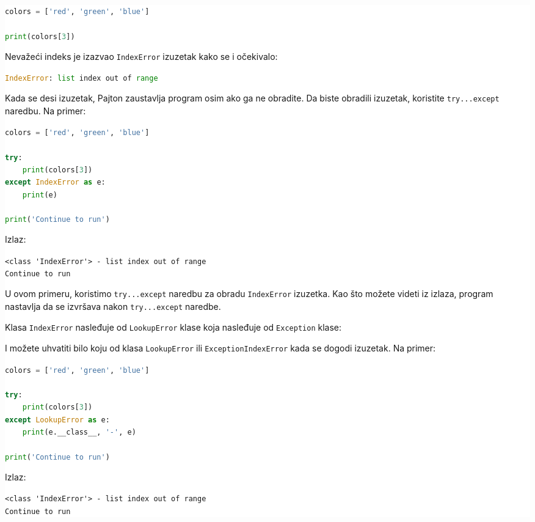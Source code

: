 ```py
colors = ['red', 'green', 'blue']

print(colors[3])
```

Nevažeći indeks je izazvao `IndexError` izuzetak kako se i očekivalo:

```py
IndexError: list index out of range
```

Kada se desi izuzetak, Pajton zaustavlja program osim ako ga ne obradite. Da biste obradili izuzetak, koristite `try...except` naredbu. Na primer:

```py
colors = ['red', 'green', 'blue']

try:
    print(colors[3])
except IndexError as e:
    print(e)

print('Continue to run')
```

Izlaz:

```shell
<class 'IndexError'> - list index out of range
Continue to run
```

U ovom primeru, koristimo `try...except` naredbu za obradu `IndexError` izuzetka. Kao što možete videti iz izlaza, program nastavlja da se izvršava nakon `try...except` naredbe.

Klasa `IndexError` nasleđuje od `LookupError` klase koja nasleđuje od `Exception` klase:

I možete uhvatiti bilo koju od klasa `LookupError` ili `ExceptionIndexError` kada se dogodi izuzetak. Na primer:

```py
colors = ['red', 'green', 'blue']

try:
    print(colors[3])
except LookupError as e:
    print(e.__class__, '-', e)

print('Continue to run')
```

Izlaz:

```shell
<class 'IndexError'> - list index out of range
Continue to run
```
